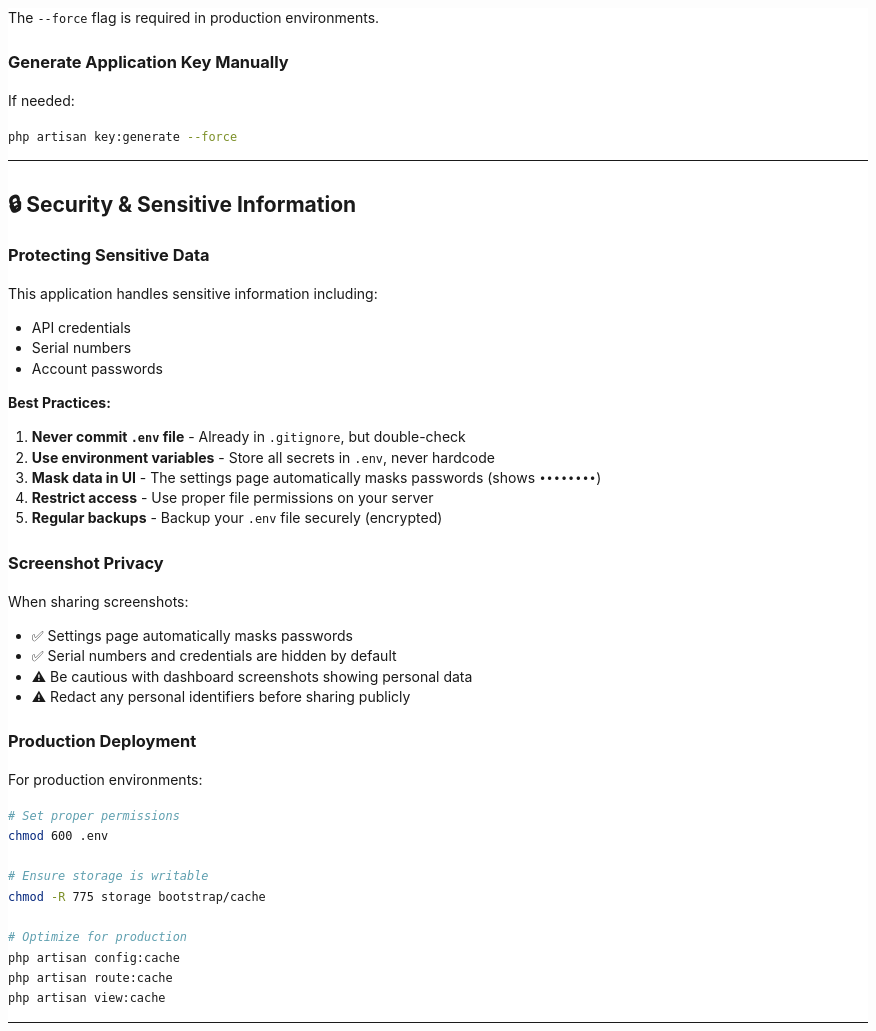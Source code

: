 The `--force` flag is required in production environments.

### Generate Application Key Manually

If needed:
```bash
php artisan key:generate --force
```

---

## 🔒 Security & Sensitive Information

### Protecting Sensitive Data

This application handles sensitive information including:
- API credentials
- Serial numbers
- Account passwords

**Best Practices:**

1. **Never commit `.env` file** - Already in `.gitignore`, but double-check
2. **Use environment variables** - Store all secrets in `.env`, never hardcode
3. **Mask data in UI** - The settings page automatically masks passwords (shows `••••••••`)
4. **Restrict access** - Use proper file permissions on your server
5. **Regular backups** - Backup your `.env` file securely (encrypted)

### Screenshot Privacy

When sharing screenshots:
- ✅ Settings page automatically masks passwords
- ✅ Serial numbers and credentials are hidden by default
- ⚠️ Be cautious with dashboard screenshots showing personal data
- ⚠️ Redact any personal identifiers before sharing publicly

### Production Deployment

For production environments:
```bash
# Set proper permissions
chmod 600 .env

# Ensure storage is writable
chmod -R 775 storage bootstrap/cache

# Optimize for production
php artisan config:cache
php artisan route:cache
php artisan view:cache
```

---
